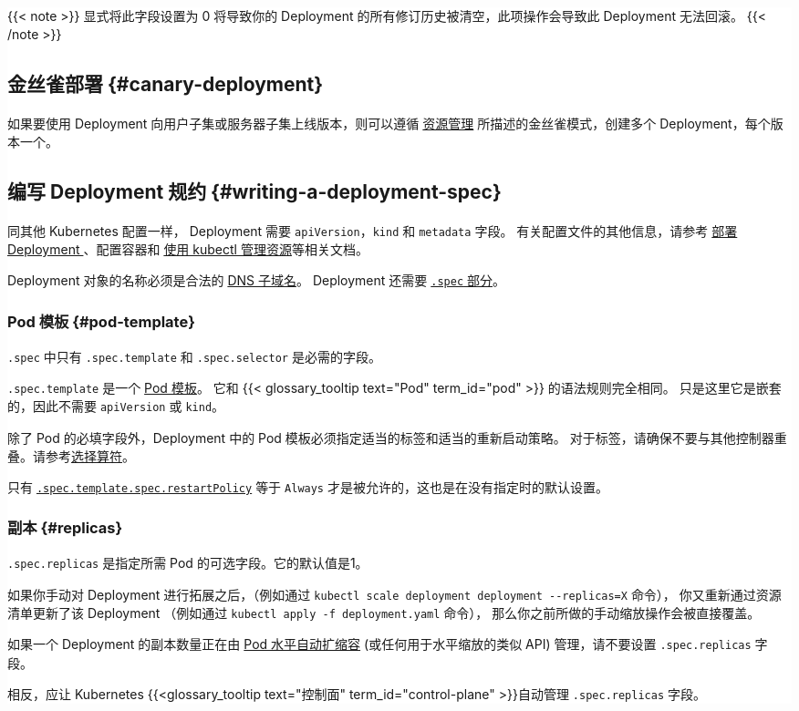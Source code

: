 
{{< note >}}
显式将此字段设置为 0 将导致你的 Deployment 的所有修订历史被清空，此项操作会导致此 Deployment 无法回滚。
{{< /note >}}


## 金丝雀部署 {#canary-deployment}

如果要使用 Deployment 向用户子集或服务器子集上线版本，则可以遵循
[资源管理](/zh/docs/concepts/cluster-administration/manage-deployment/#canary-deployments)
所描述的金丝雀模式，创建多个 Deployment，每个版本一个。


## 编写 Deployment 规约       {#writing-a-deployment-spec}

同其他 Kubernetes 配置一样， Deployment 需要 `apiVersion`，`kind` 和 `metadata` 字段。
有关配置文件的其他信息，请参考
[部署 Deployment ](/zh/docs/tasks/run-application/run-stateless-application-deployment/)、配置容器和
[使用 kubectl 管理资源](/zh/docs/concepts/overview/working-with-objects/object-management/)等相关文档。


Deployment 对象的名称必须是合法的
[DNS 子域名](/zh/docs/concepts/overview/working-with-objects/names#dns-subdomain-names)。
Deployment 还需要 [`.spec` 部分](https://git.k8s.io/community/contributors/devel/sig-architecture/api-conventions.md#spec-and-status)。


### Pod 模板     {#pod-template}

`.spec` 中只有 `.spec.template` 和 `.spec.selector` 是必需的字段。


`.spec.template` 是一个 [Pod 模板](/zh/docs/concepts/workloads/pods/#pod-templates)。
它和 {{< glossary_tooltip text="Pod" term_id="pod" >}} 的语法规则完全相同。
只是这里它是嵌套的，因此不需要 `apiVersion` 或 `kind`。


除了 Pod 的必填字段外，Deployment 中的 Pod 模板必须指定适当的标签和适当的重新启动策略。
对于标签，请确保不要与其他控制器重叠。请参考[选择算符](#selector)。


只有 [`.spec.template.spec.restartPolicy`](/zh/docs/concepts/workloads/pods/pod-lifecycle/#restart-policy)
等于 `Always` 才是被允许的，这也是在没有指定时的默认设置。


### 副本   {#replicas}

`.spec.replicas` 是指定所需 Pod 的可选字段。它的默认值是1。

如果你手动对 Deployment 进行拓展之后，（例如通过 `kubectl scale deployment deployment --replicas=X` 命令），
你又重新通过资源清单更新了该 Deployment （例如通过 `kubectl apply -f deployment.yaml` 命令），
那么你之前所做的手动缩放操作会被直接覆盖。

如果一个 Deployment 的副本数量正在由 [Pod 水平自动扩缩容](/zh/docs/tasks/run-application/horizontal-pod-autoscale/)
(或任何用于水平缩放的类似 API) 管理，请不要设置 `.spec.replicas` 字段。

相反，应让 Kubernetes {{<glossary_tooltip text="控制面" term_id="control-plane" >}}自动管理
`.spec.replicas` 字段。
